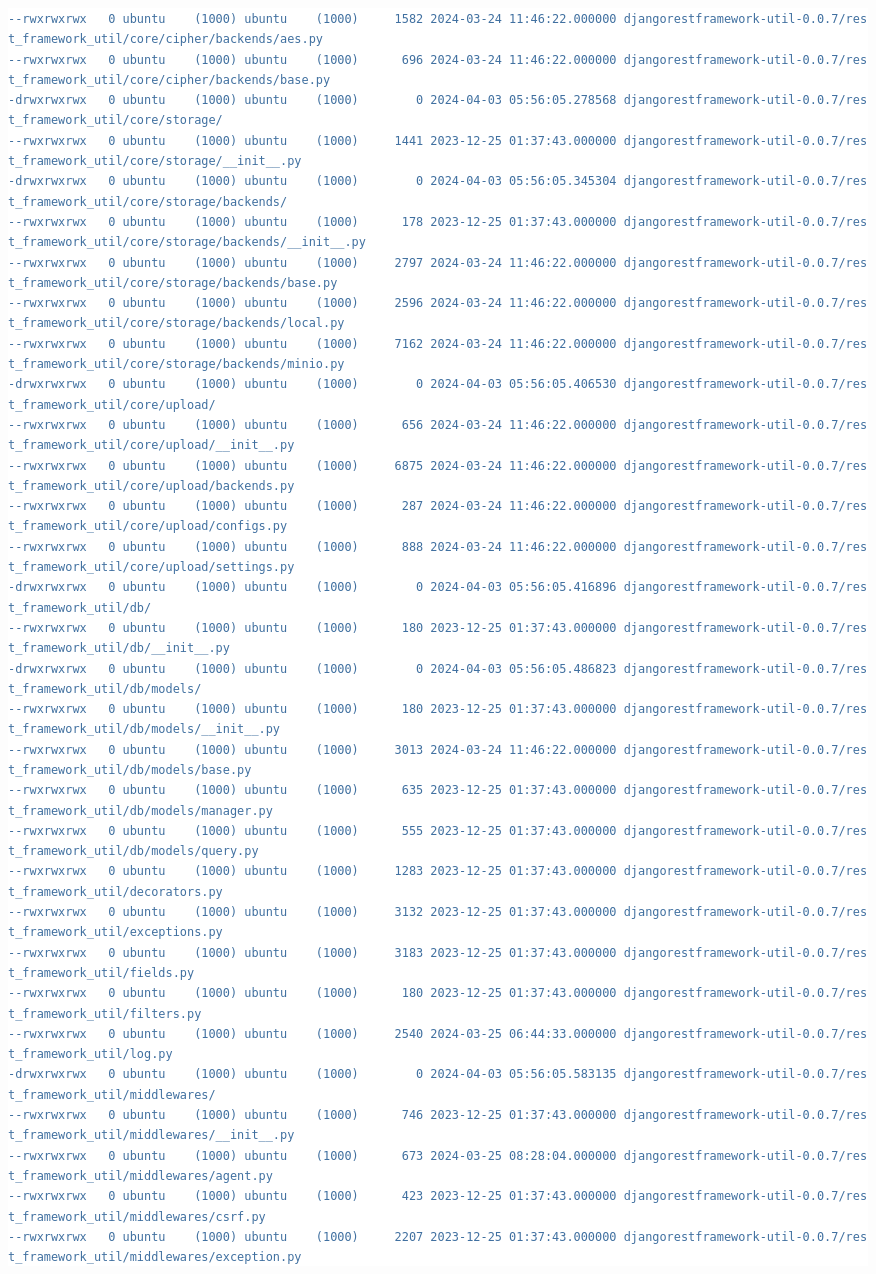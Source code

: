 ```diff
--rwxrwxrwx   0 ubuntu    (1000) ubuntu    (1000)     1582 2024-03-24 11:46:22.000000 djangorestframework-util-0.0.7/rest_framework_util/core/cipher/backends/aes.py
--rwxrwxrwx   0 ubuntu    (1000) ubuntu    (1000)      696 2024-03-24 11:46:22.000000 djangorestframework-util-0.0.7/rest_framework_util/core/cipher/backends/base.py
-drwxrwxrwx   0 ubuntu    (1000) ubuntu    (1000)        0 2024-04-03 05:56:05.278568 djangorestframework-util-0.0.7/rest_framework_util/core/storage/
--rwxrwxrwx   0 ubuntu    (1000) ubuntu    (1000)     1441 2023-12-25 01:37:43.000000 djangorestframework-util-0.0.7/rest_framework_util/core/storage/__init__.py
-drwxrwxrwx   0 ubuntu    (1000) ubuntu    (1000)        0 2024-04-03 05:56:05.345304 djangorestframework-util-0.0.7/rest_framework_util/core/storage/backends/
--rwxrwxrwx   0 ubuntu    (1000) ubuntu    (1000)      178 2023-12-25 01:37:43.000000 djangorestframework-util-0.0.7/rest_framework_util/core/storage/backends/__init__.py
--rwxrwxrwx   0 ubuntu    (1000) ubuntu    (1000)     2797 2024-03-24 11:46:22.000000 djangorestframework-util-0.0.7/rest_framework_util/core/storage/backends/base.py
--rwxrwxrwx   0 ubuntu    (1000) ubuntu    (1000)     2596 2024-03-24 11:46:22.000000 djangorestframework-util-0.0.7/rest_framework_util/core/storage/backends/local.py
--rwxrwxrwx   0 ubuntu    (1000) ubuntu    (1000)     7162 2024-03-24 11:46:22.000000 djangorestframework-util-0.0.7/rest_framework_util/core/storage/backends/minio.py
-drwxrwxrwx   0 ubuntu    (1000) ubuntu    (1000)        0 2024-04-03 05:56:05.406530 djangorestframework-util-0.0.7/rest_framework_util/core/upload/
--rwxrwxrwx   0 ubuntu    (1000) ubuntu    (1000)      656 2024-03-24 11:46:22.000000 djangorestframework-util-0.0.7/rest_framework_util/core/upload/__init__.py
--rwxrwxrwx   0 ubuntu    (1000) ubuntu    (1000)     6875 2024-03-24 11:46:22.000000 djangorestframework-util-0.0.7/rest_framework_util/core/upload/backends.py
--rwxrwxrwx   0 ubuntu    (1000) ubuntu    (1000)      287 2024-03-24 11:46:22.000000 djangorestframework-util-0.0.7/rest_framework_util/core/upload/configs.py
--rwxrwxrwx   0 ubuntu    (1000) ubuntu    (1000)      888 2024-03-24 11:46:22.000000 djangorestframework-util-0.0.7/rest_framework_util/core/upload/settings.py
-drwxrwxrwx   0 ubuntu    (1000) ubuntu    (1000)        0 2024-04-03 05:56:05.416896 djangorestframework-util-0.0.7/rest_framework_util/db/
--rwxrwxrwx   0 ubuntu    (1000) ubuntu    (1000)      180 2023-12-25 01:37:43.000000 djangorestframework-util-0.0.7/rest_framework_util/db/__init__.py
-drwxrwxrwx   0 ubuntu    (1000) ubuntu    (1000)        0 2024-04-03 05:56:05.486823 djangorestframework-util-0.0.7/rest_framework_util/db/models/
--rwxrwxrwx   0 ubuntu    (1000) ubuntu    (1000)      180 2023-12-25 01:37:43.000000 djangorestframework-util-0.0.7/rest_framework_util/db/models/__init__.py
--rwxrwxrwx   0 ubuntu    (1000) ubuntu    (1000)     3013 2024-03-24 11:46:22.000000 djangorestframework-util-0.0.7/rest_framework_util/db/models/base.py
--rwxrwxrwx   0 ubuntu    (1000) ubuntu    (1000)      635 2023-12-25 01:37:43.000000 djangorestframework-util-0.0.7/rest_framework_util/db/models/manager.py
--rwxrwxrwx   0 ubuntu    (1000) ubuntu    (1000)      555 2023-12-25 01:37:43.000000 djangorestframework-util-0.0.7/rest_framework_util/db/models/query.py
--rwxrwxrwx   0 ubuntu    (1000) ubuntu    (1000)     1283 2023-12-25 01:37:43.000000 djangorestframework-util-0.0.7/rest_framework_util/decorators.py
--rwxrwxrwx   0 ubuntu    (1000) ubuntu    (1000)     3132 2023-12-25 01:37:43.000000 djangorestframework-util-0.0.7/rest_framework_util/exceptions.py
--rwxrwxrwx   0 ubuntu    (1000) ubuntu    (1000)     3183 2023-12-25 01:37:43.000000 djangorestframework-util-0.0.7/rest_framework_util/fields.py
--rwxrwxrwx   0 ubuntu    (1000) ubuntu    (1000)      180 2023-12-25 01:37:43.000000 djangorestframework-util-0.0.7/rest_framework_util/filters.py
--rwxrwxrwx   0 ubuntu    (1000) ubuntu    (1000)     2540 2024-03-25 06:44:33.000000 djangorestframework-util-0.0.7/rest_framework_util/log.py
-drwxrwxrwx   0 ubuntu    (1000) ubuntu    (1000)        0 2024-04-03 05:56:05.583135 djangorestframework-util-0.0.7/rest_framework_util/middlewares/
--rwxrwxrwx   0 ubuntu    (1000) ubuntu    (1000)      746 2023-12-25 01:37:43.000000 djangorestframework-util-0.0.7/rest_framework_util/middlewares/__init__.py
--rwxrwxrwx   0 ubuntu    (1000) ubuntu    (1000)      673 2024-03-25 08:28:04.000000 djangorestframework-util-0.0.7/rest_framework_util/middlewares/agent.py
--rwxrwxrwx   0 ubuntu    (1000) ubuntu    (1000)      423 2023-12-25 01:37:43.000000 djangorestframework-util-0.0.7/rest_framework_util/middlewares/csrf.py
--rwxrwxrwx   0 ubuntu    (1000) ubuntu    (1000)     2207 2023-12-25 01:37:43.000000 djangorestframework-util-0.0.7/rest_framework_util/middlewares/exception.py
```